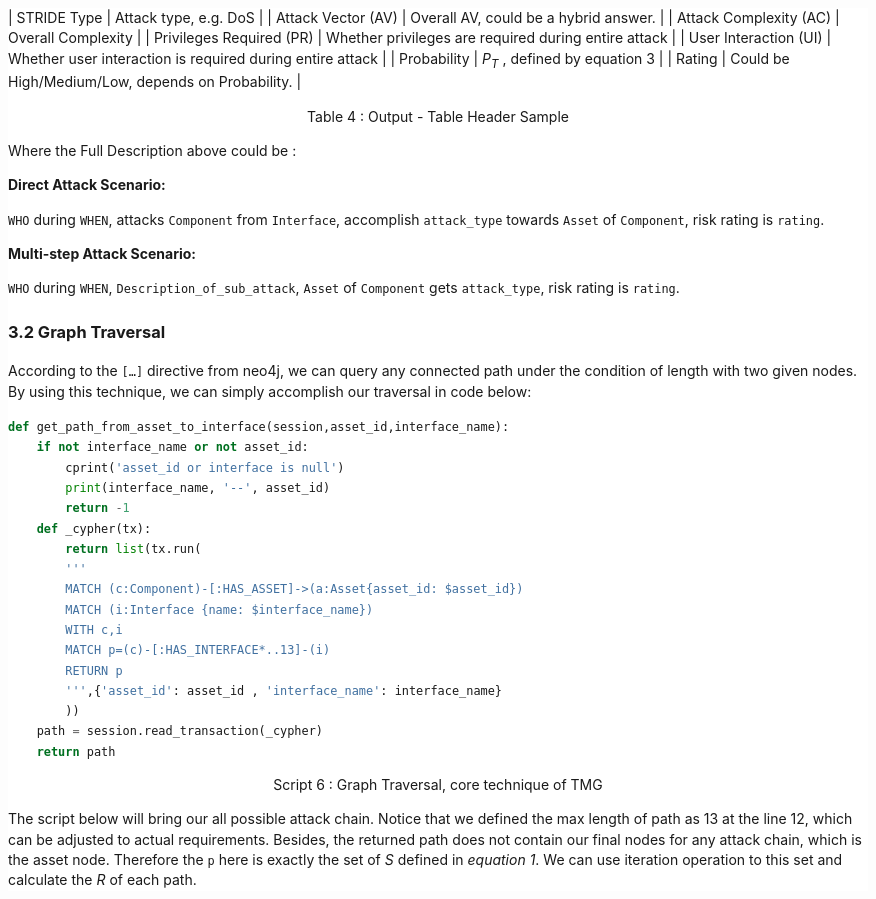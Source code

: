 | STRIDE Type              | Attack type, e.g. DoS                                                                  |
| Attack Vector (AV)       | Overall AV, could be a hybrid answer.                                                  |
| Attack Complexity (AC)   | Overall Complexity                                                                     |
| Privileges Required (PR) | Whether privileges are required during entire attack                                   |
| User Interaction (UI)    | Whether user interaction is required during entire attack                              |
| Probability              | $P_T$ , defined by equation 3                                                          |
| Rating                   | Could be High/Medium/Low, depends on Probability.                                      |

<center>Table 4 : Output - Table Header Sample</center>

Where the Full Description above could be :

**Direct Attack Scenario:**

`WHO` during `WHEN`, attacks `Component` from `Interface`, accomplish `attack_type` towards `Asset` of `Component`, risk rating is `rating`.

**Multi-step Attack Scenario:**

`WHO` during `WHEN`, `Description_of_sub_attack`, `Asset` of `Component` gets `attack_type`, risk rating is `rating`.

### 3.2 Graph Traversal

According to the `[…]` directive from neo4j, we can query any connected path under the condition of length with two given nodes. By using this technique, we can simply accomplish our traversal in code below:

```python
def get_path_from_asset_to_interface(session,asset_id,interface_name):
    if not interface_name or not asset_id:
        cprint('asset_id or interface is null')
        print(interface_name, '--', asset_id)
        return -1
    def _cypher(tx):
        return list(tx.run(
        '''
        MATCH (c:Component)-[:HAS_ASSET]->(a:Asset{asset_id: $asset_id})
        MATCH (i:Interface {name: $interface_name})
        WITH c,i
        MATCH p=(c)-[:HAS_INTERFACE*..13]-(i)
        RETURN p
        ''',{'asset_id': asset_id , 'interface_name': interface_name}
        ))
    path = session.read_transaction(_cypher)
    return path
```

<center>Script 6 : Graph Traversal, core technique of TMG</center>

The script below will bring our all possible attack chain. Notice that we defined the max length of path as 13 at the line 12, which can be adjusted to actual requirements. Besides, the returned path does not contain our final nodes for any attack chain, which is the asset node. Therefore the `p` here is exactly the set of $S$ defined in _equation 1_. We can use iteration operation to this set and calculate the $R$ of each path.
